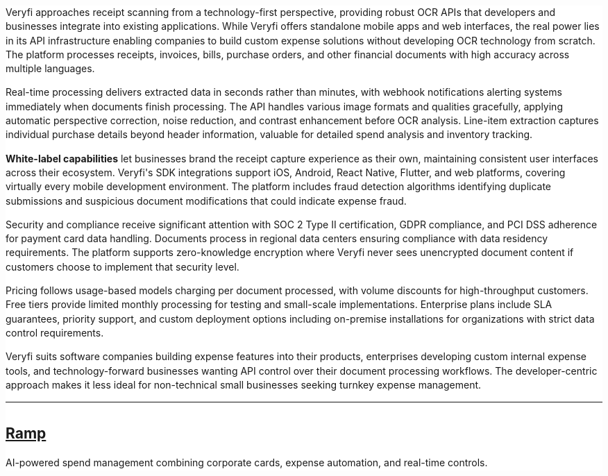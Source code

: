 
Veryfi approaches receipt scanning from a technology-first perspective, providing robust OCR APIs that developers and businesses integrate into existing applications. While Veryfi offers standalone mobile apps and web interfaces, the real power lies in its API infrastructure enabling companies to build custom expense solutions without developing OCR technology from scratch. The platform processes receipts, invoices, bills, purchase orders, and other financial documents with high accuracy across multiple languages.

Real-time processing delivers extracted data in seconds rather than minutes, with webhook notifications alerting systems immediately when documents finish processing. The API handles various image formats and qualities gracefully, applying automatic perspective correction, noise reduction, and contrast enhancement before OCR analysis. Line-item extraction captures individual purchase details beyond header information, valuable for detailed spend analysis and inventory tracking.

**White-label capabilities** let businesses brand the receipt capture experience as their own, maintaining consistent user interfaces across their ecosystem. Veryfi's SDK integrations support iOS, Android, React Native, Flutter, and web platforms, covering virtually every mobile development environment. The platform includes fraud detection algorithms identifying duplicate submissions and suspicious document modifications that could indicate expense fraud.

Security and compliance receive significant attention with SOC 2 Type II certification, GDPR compliance, and PCI DSS adherence for payment card data handling. Documents process in regional data centers ensuring compliance with data residency requirements. The platform supports zero-knowledge encryption where Veryfi never sees unencrypted document content if customers choose to implement that security level.

Pricing follows usage-based models charging per document processed, with volume discounts for high-throughput customers. Free tiers provide limited monthly processing for testing and small-scale implementations. Enterprise plans include SLA guarantees, priority support, and custom deployment options including on-premise installations for organizations with strict data control requirements.

Veryfi suits software companies building expense features into their products, enterprises developing custom internal expense tools, and technology-forward businesses wanting API control over their document processing workflows. The developer-centric approach makes it less ideal for non-technical small businesses seeking turnkey expense management.

***

## **[Ramp](https://ramp.com)**

AI-powered spend management combining corporate cards, expense automation, and real-time controls.
